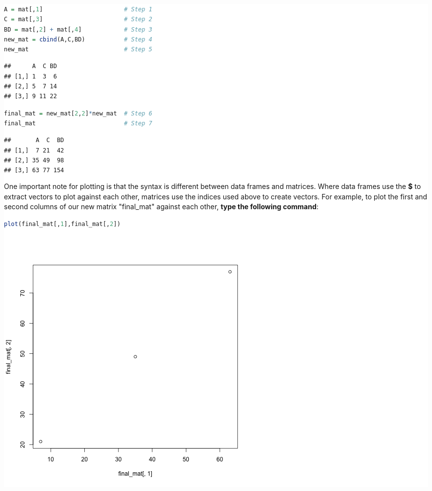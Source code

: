 
```r
A = mat[,1]                       # Step 1
C = mat[,3]                       # Step 2
BD = mat[,2] + mat[,4]            # Step 3
new_mat = cbind(A,C,BD)           # Step 4
new_mat                           # Step 5
```

```
##      A  C BD
## [1,] 1  3  6
## [2,] 5  7 14
## [3,] 9 11 22
```

```r
final_mat = new_mat[2,2]*new_mat  # Step 6
final_mat                         # Step 7
```

```
##       A  C  BD
## [1,]  7 21  42
## [2,] 35 49  98
## [3,] 63 77 154
```

One important note for plotting is that the syntax is different between data frames and matrices. Where data frames use the **$** to extract vectors to plot against each other, matrices use the indices used above to create vectors. For example, to plot the first and second columns of our new matrix "final_mat" against each other, **type the following command**:


```r
plot(final_mat[,1],final_mat[,2])
```

![plot of chunk unnamed-chunk-8](figure/unnamed-chunk-8-1.png) 
